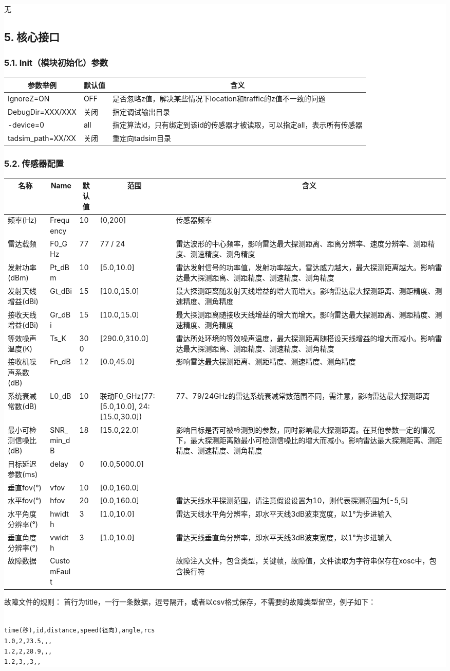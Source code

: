 无

## 5. 核心接口

### 5.1. Init（模块初始化）参数

| 参数举例          | 默认值 | 含义                                                                    |
| ----------------- | ------ | ----------------------------------------------------------------------- |
| IgnoreZ=ON        | OFF    | 是否忽略z值，解决某些情况下location和traffic的z值不一致的问题           |
| DebugDir=XXX/XXX  | 关闭   | 指定调试输出目录                                                        |
| -device=0         | all    | 指定算法id，只有绑定到该id的传感器才被读取，可以指定all，表示所有传感器 |
| tadsim_path=XX/XX | 关闭   | 重定向tadsim目录                                                        |

### 5.2. 传感器配置

| 名称                 | Name        | 默认值 | 范围                                        | 含义                                                                                                                                                                       |
| -------------------- | ----------- | ------ | ------------------------------------------- | -------------------------------------------------------------------------------------------------------------------------------------------------------------------------- |
| 频率(Hz)             | Frequency   | 10     | (0,200]                                     | 传感器频率                                                                                                                                                                 |
| 雷达载频             | F0_GHz      | 77     | 77 / 24                                                                                                                                                                        | 雷达波形的中心频率，影响雷达最大探测距离、距离分辨率、速度分辨率、测距精度、测速精度、测角精度 |
| 发射功率(dBm)        | Pt_dBm      | 10     | [5.0,10.0]                                  | 雷达发射信号的功率值，发射功率越大，雷达威力越大，最大探测距离越大。影响雷达最大探测距离、测距精度、测速精度、测角精度                                                     |
| 发射天线增益(dBi)    | Gt_dBi      | 15     | [10.0,15.0]                                 | 最大探测距离随发射天线增益的增大而增大。影响雷达最大探测距离、测距精度、测速精度、测角精度                                                                                 |
| 接收天线增益(dBi)    | Gr_dBi      | 15     | [10.0,15.0]                                 | 最大探测距离随接收天线增益的增大而增大。影响雷达最大探测距离、测距精度、测速精度、测角精度                                                                                 |
| 等效噪声温度(K)      | Ts_K        | 300    | [290.0,310.0]                               | 雷达所处环境的等效噪声温度，最大探测距离随搭设天线增益的增大而减小。影响雷达最大探测距离、测距精度、测速精度、测角精度                                                     |
| 接收机噪声系数(dB)   | Fn_dB       | 12     | [0.0,45.0]                                  | 影响雷达最大探测距离、测距精度、测速精度、测角精度                                                                                                                         |
| 系统衰减常数(dB)     | L0_dB       | 10     | 联动F0_GHz(77: [5.0,10.0], 24: [15.0,30.0]) | 77、79/24GHz的雷达系统衰减常数范围不同，需注意，影响雷达最大探测距离                                                                                                       |
| 最小可检测信噪比(dB) | SNR_min_dB  | 18     | [15.0,22.0]                                 | 影响目标是否可被检测到的参数，同时影响最大探测距离。在其他参数一定的情况下，最大探测距离随最小可检测信噪比的增大而减小。影响雷达最大探测距离、测距精度、测速精度、测角精度 |
| 目标延迟参数(ms)     | delay       | 0      | [0.0,5000.0]                                |
| 垂直fov(°)           | vfov        | 10     | [0.0,160.0]                                 |
| 水平fov(°)           | hfov        | 20     | [0.0,160.0]                                 | 雷达天线水平探测范围，请注意假设设置为10，则代表探测范围为[-5,5]                                                                                                           |
| 水平角度分辨率(°)    | hwidth      | 3      | [1.0,10.0]                                  | 雷达天线水平角分辨率，即水平天线3dB波束宽度，以1°为步进输入                                                                                                                |
| 垂直角度分辨率(°)    | vwidth      | 3      | [1.0,10.0]                                  | 雷达天线垂直角分辨率，即水平天线3dB波束宽度，以1°为步进输入                                                                                                                |
| 故障数据             | CustomFault |        |                                             | 故障注入文件，包含类型，关键帧，故障值，文件读取为字符串保存在xosc中，包含换行符                                                                                           |

故障文件的规则：
首行为title，一行一条数据，逗号隔开，或者以csv格式保存，不需要的故障类型留空，例子如下：

```text

time(秒),id,distance,speed(径向),angle,rcs
1.0,2,23.5,,,
1.2,2,28.9,,,
1.2,3,,3,,

```
